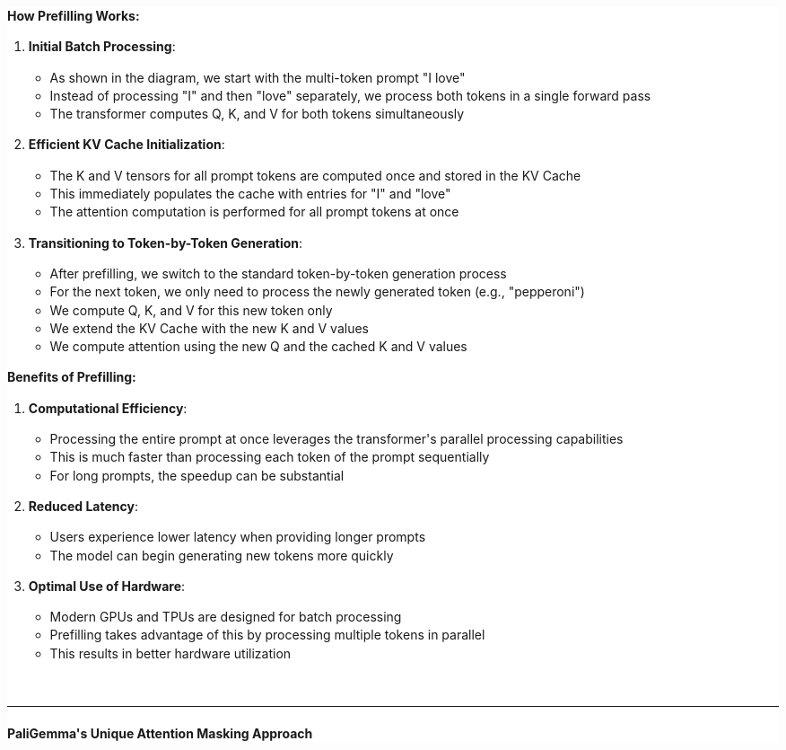 **How Prefilling Works:**

1. **Initial Batch Processing**:
   - As shown in the diagram, we start with the multi-token prompt "I love"
   - Instead of processing "I" and then "love" separately, we process both tokens in a single forward pass
   - The transformer computes Q, K, and V for both tokens simultaneously

2. **Efficient KV Cache Initialization**:
   - The K and V tensors for all prompt tokens are computed once and stored in the KV Cache
   - This immediately populates the cache with entries for "I" and "love"
   - The attention computation is performed for all prompt tokens at once

3. **Transitioning to Token-by-Token Generation**:
   - After prefilling, we switch to the standard token-by-token generation process
   - For the next token, we only need to process the newly generated token (e.g., "pepperoni")
   - We compute Q, K, and V for this new token only
   - We extend the KV Cache with the new K and V values
   - We compute attention using the new Q and the cached K and V values

**Benefits of Prefilling:**

1. **Computational Efficiency**:
   - Processing the entire prompt at once leverages the transformer's parallel processing capabilities
   - This is much faster than processing each token of the prompt sequentially
   - For long prompts, the speedup can be substantial

2. **Reduced Latency**:
   - Users experience lower latency when providing longer prompts
   - The model can begin generating new tokens more quickly

3. **Optimal Use of Hardware**:
   - Modern GPUs and TPUs are designed for batch processing
   - Prefilling takes advantage of this by processing multiple tokens in parallel
   - This results in better hardware utilization

<br>

---

#### PaliGemma's Unique Attention Masking Approach
